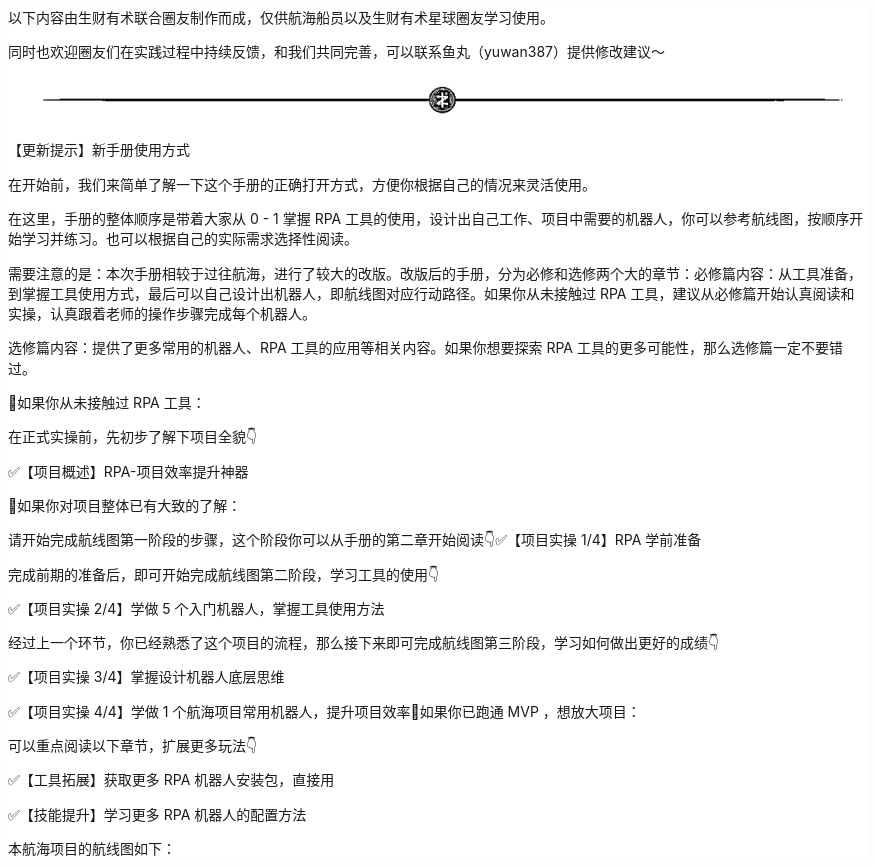 以下内容由生财有术联合圈友制作而成，仅供航海船员以及生财有术星球圈友学习使用。

同时也欢迎圈友们在实践过程中持续反馈，和我们共同完善，可以联系鱼丸（yuwan387）提供修改建议～

![](img/2dfa5f97483b94fd451116d2cbd27e34.png)

【更新提示】新手册使用方式

在开始前，我们来简单了解一下这个手册的正确打开方式，方便你根据自己的情况来灵活使用。

在这里，手册的整体顺序是带着大家从 0 - 1 掌握 RPA 工具的使用，设计出自己工作、项目中需要的机器人，你可以参考航线图，按顺序开始学习并练习。也可以根据自己的实际需求选择性阅读。

需要注意的是：本次手册相较于过往航海，进行了较大的改版。改版后的手册，分为必修和选修两个大的章节：必修篇内容：从工具准备，到掌握工具使用方式，最后可以自己设计出机器人，即航线图对应行动路径。如果你从未接触过 RPA 工具，建议从必修篇开始认真阅读和实操，认真跟着老师的操作步骤完成每个机器人。

选修篇内容：提供了更多常用的机器人、RPA 工具的应用等相关内容。如果你想要探索 RPA 工具的更多可能性，那么选修篇一定不要错过。

📌如果你从未接触过 RPA 工具：

在正式实操前，先初步了解下项目全貌👇

✅【项目概述】RPA-项目效率提升神器

📌如果你对项目整体已有大致的了解：

请开始完成航线图第一阶段的步骤，这个阶段你可以从手册的第二章开始阅读👇✅【项目实操 1/4】RPA 学前准备

完成前期的准备后，即可开始完成航线图第二阶段，学习工具的使用👇

✅【项目实操 2/4】学做 5 个入门机器人，掌握工具使用方法

经过上一个环节，你已经熟悉了这个项目的流程，那么接下来即可完成航线图第三阶段，学习如何做出更好的成绩👇

✅【项目实操 3/4】掌握设计机器人底层思维

✅【项目实操 4/4】学做 1 个航海项目常用机器人，提升项目效率📌如果你已跑通 MVP ，想放大项目：

可以重点阅读以下章节，扩展更多玩法👇

✅【工具拓展】获取更多 RPA 机器人安装包，直接用

✅【技能提升】学习更多 RPA 机器人的配置方法

本航海项目的航线图如下：
